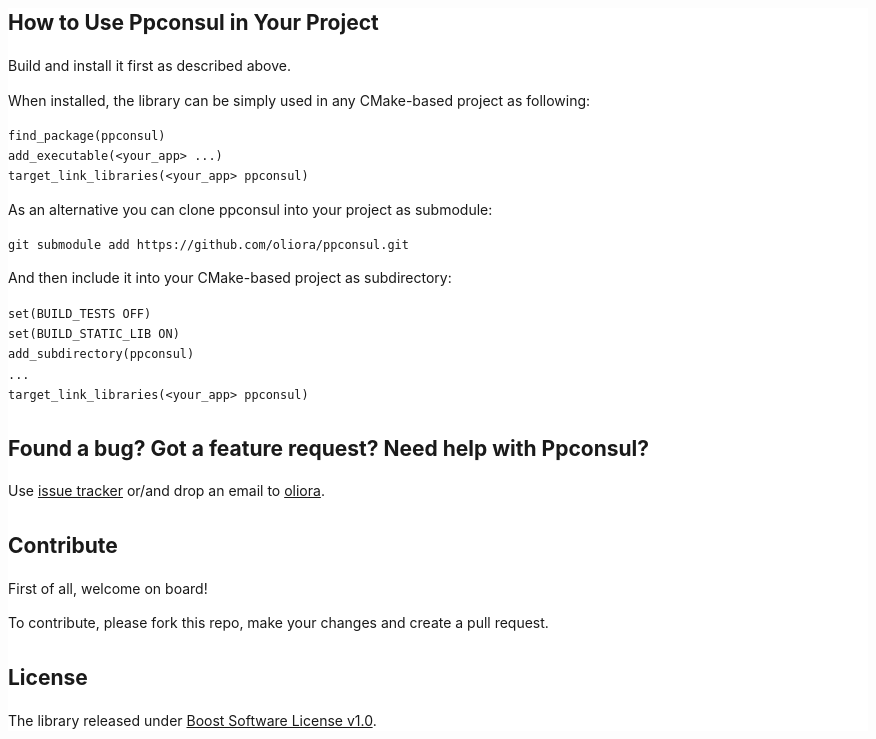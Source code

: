 ## How to Use Ppconsul in Your Project

Build and install it first as described above.

When installed, the library can be simply used in any CMake-based project as following:

```
find_package(ppconsul)
add_executable(<your_app> ...)
target_link_libraries(<your_app> ppconsul)
```

As an alternative you can clone ppconsul into your project as submodule:

```
git submodule add https://github.com/oliora/ppconsul.git
```

And then include it into your CMake-based project as subdirectory:

```
set(BUILD_TESTS OFF)
set(BUILD_STATIC_LIB ON)
add_subdirectory(ppconsul)
...
target_link_libraries(<your_app> ppconsul)
```


## Found a bug? Got a feature request? Need help with Ppconsul?
Use [issue tracker](https://github.com/oliora/ppconsul/issues) or/and drop an email to [oliora](https://github.com/oliora).

## Contribute
First of all, welcome on board!

To contribute, please fork this repo, make your changes and create a pull request.

## License
The library released under [Boost Software License v1.0](http://www.boost.org/LICENSE_1_0.txt).
